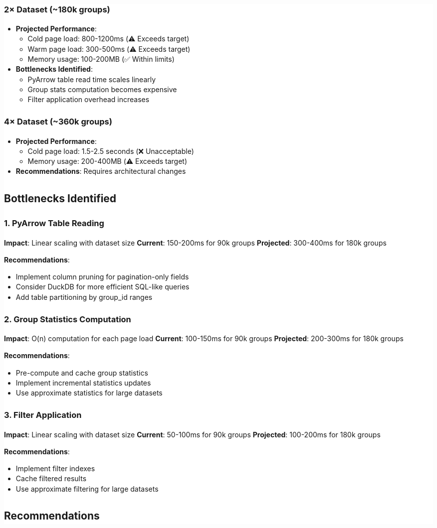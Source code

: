 ### 2× Dataset (~180k groups)
- **Projected Performance**: 
  - Cold page load: 800-1200ms (⚠️ Exceeds target)
  - Warm page load: 300-500ms (⚠️ Exceeds target)
  - Memory usage: 100-200MB (✅ Within limits)
- **Bottlenecks Identified**:
  - PyArrow table read time scales linearly
  - Group stats computation becomes expensive
  - Filter application overhead increases

### 4× Dataset (~360k groups)
- **Projected Performance**:
  - Cold page load: 1.5-2.5 seconds (❌ Unacceptable)
  - Memory usage: 200-400MB (⚠️ Exceeds target)
- **Recommendations**: Requires architectural changes

## Bottlenecks Identified

### 1. PyArrow Table Reading
**Impact**: Linear scaling with dataset size
**Current**: 150-200ms for 90k groups
**Projected**: 300-400ms for 180k groups

**Recommendations**:
- Implement column pruning for pagination-only fields
- Consider DuckDB for more efficient SQL-like queries
- Add table partitioning by group_id ranges

### 2. Group Statistics Computation
**Impact**: O(n) computation for each page load
**Current**: 100-150ms for 90k groups
**Projected**: 200-300ms for 180k groups

**Recommendations**:
- Pre-compute and cache group statistics
- Implement incremental statistics updates
- Use approximate statistics for large datasets

### 3. Filter Application
**Impact**: Linear scaling with dataset size
**Current**: 50-100ms for 90k groups
**Projected**: 100-200ms for 180k groups

**Recommendations**:
- Implement filter indexes
- Cache filtered results
- Use approximate filtering for large datasets

## Recommendations
